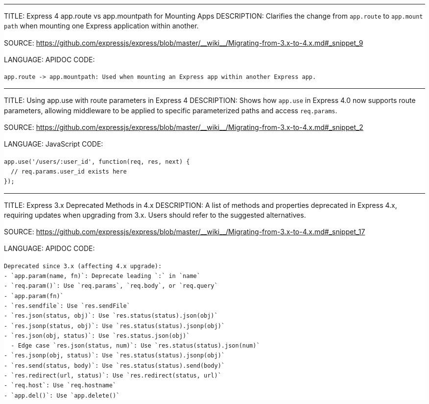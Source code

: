 ----------------------------------------

TITLE: Express 4 app.route vs app.mountpath for Mounting Apps
DESCRIPTION: Clarifies the change from `app.route` to `app.mountpath` when mounting one Express application within another.

SOURCE: https://github.com/expressjs/express/blob/master/__wiki__/Migrating-from-3.x-to-4.x.md#_snippet_9

LANGUAGE: APIDOC
CODE:
```
app.route -> app.mountpath: Used when mounting an Express app within another Express app.
```

----------------------------------------

TITLE: Using app.use with route parameters in Express 4
DESCRIPTION: Shows how `app.use` in Express 4.0 now supports route parameters, allowing middleware to be applied to specific parameterized paths and access `req.params`.

SOURCE: https://github.com/expressjs/express/blob/master/__wiki__/Migrating-from-3.x-to-4.x.md#_snippet_2

LANGUAGE: JavaScript
CODE:
```
app.use('/users/:user_id', function(req, res, next) {
  // req.params.user_id exists here
});
```

----------------------------------------

TITLE: Express 3.x Deprecated Methods in 4.x
DESCRIPTION: A list of methods and properties deprecated in Express 4.x, requiring updates when upgrading from 3.x. Users should refer to the suggested alternatives.

SOURCE: https://github.com/expressjs/express/blob/master/__wiki__/Migrating-from-3.x-to-4.x.md#_snippet_17

LANGUAGE: APIDOC
CODE:
```
Deprecated since 3.x (affecting 4.x upgrade):
- `app.param(name, fn)`: Deprecate leading `:` in `name`
- `req.param()`: Use `req.params`, `req.body`, or `req.query`
- `app.param(fn)`
- `res.sendfile`: Use `res.sendFile`
- `res.json(status, obj)`: Use `res.status(status).json(obj)`
- `res.jsonp(status, obj)`: Use `res.status(status).jsonp(obj)`
- `res.json(obj, status)`: Use `res.status.json(obj)`
  - Edge case `res.json(status, num)`: Use `res.status(status).json(num)`
- `res.jsonp(obj, status)`: Use `res.status(status).jsonp(obj)`
- `res.send(status, body)`: Use `res.status(status).send(body)`
- `res.redirect(url, status)`: Use `res.redirect(status, url)`
- `req.host`: Use `req.hostname`
- `app.del()`: Use `app.delete()`
```
